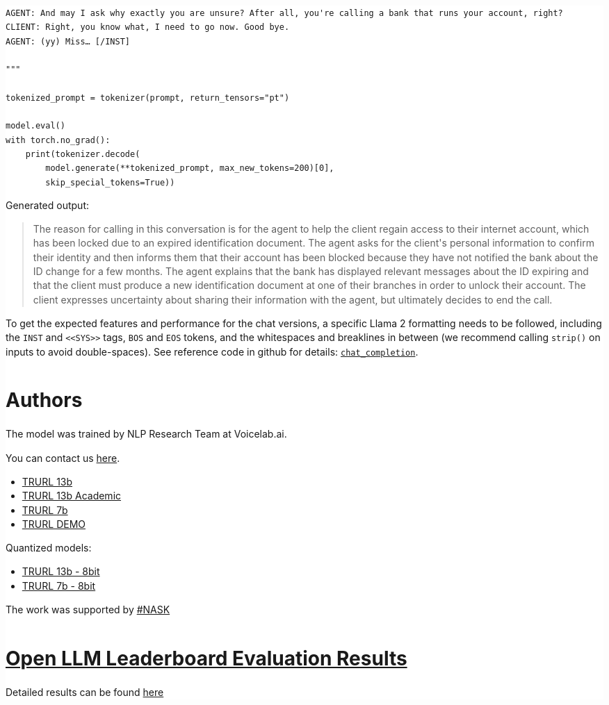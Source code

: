```
AGENT: And may I ask why exactly you are unsure? After all, you're calling a bank that runs your account, right?
CLIENT: Right, you know what, I need to go now. Good bye.
AGENT: (yy) Miss… [/INST]

"""

tokenized_prompt = tokenizer(prompt, return_tensors="pt")

model.eval()
with torch.no_grad():
    print(tokenizer.decode(
        model.generate(**tokenized_prompt, max_new_tokens=200)[0],
        skip_special_tokens=True))
```

Generated output:
> The reason for calling in this conversation is for the agent to help the client regain access to their internet account, which has been locked due to an expired identification document. The agent asks for the client's personal information to confirm their identity and then informs them that their account has been blocked because they have not notified the bank about the ID change for a few months. The agent explains that the bank has displayed relevant messages about the ID expiring and that the client must produce a new identification document at one of their branches in order to unlock their account. The client expresses uncertainty about sharing their information with the agent, but ultimately decides to end the call.

To get the expected features and performance for the chat versions, a specific Llama 2 formatting needs to be followed, including the `INST` and `<<SYS>>` tags, `BOS` and `EOS` tokens, and the whitespaces and breaklines in between (we recommend calling `strip()` on inputs to avoid double-spaces). See reference code in github for details: [`chat_completion`](https://github.com/facebookresearch/llama/blob/main/llama/generation.py#L212).

# Authors

The model was trained by NLP Research Team at Voicelab.ai.

You can contact us [here](https://voicelab.ai/contact/).

* [TRURL 13b](https://huggingface.co/Voicelab/trurl-2-13b/)
* [TRURL 13b Academic](https://huggingface.co/Voicelab/trurl-2-13b-academic)
* [TRURL 7b](https://huggingface.co/Voicelab/trurl-2-7b/)
* [TRURL DEMO](https://trurl.ai)

Quantized models:
* [TRURL 13b - 8bit](https://huggingface.co/Voicelab/trurl-2-13b-8bit/)
* [TRURL 7b - 8bit](https://huggingface.co/Voicelab/trurl-2-7b-8bit/)

The work was supported by [#NASK](https://www.nask.pl/)


# [Open LLM Leaderboard Evaluation Results](https://huggingface.co/spaces/HuggingFaceH4/open_llm_leaderboard)
Detailed results can be found [here](https://huggingface.co/datasets/open-llm-leaderboard/details_Voicelab__trurl-2-7b)
